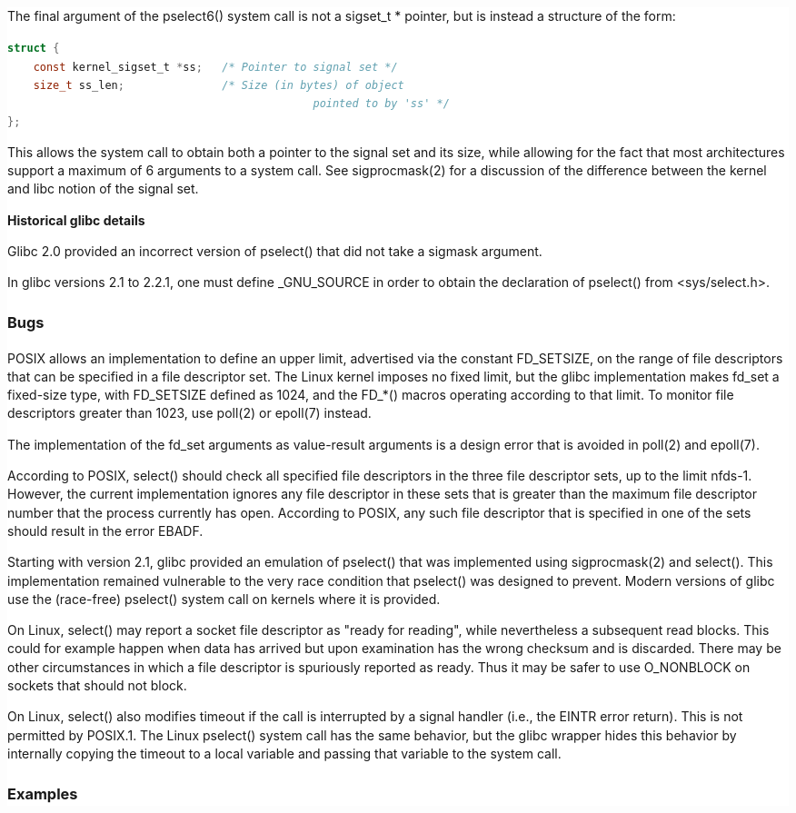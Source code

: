 The final argument of the pselect6() system call is not a sigset_t * pointer, but is instead a structure of the form:

```c
struct {
    const kernel_sigset_t *ss;   /* Pointer to signal set */
    size_t ss_len;               /* Size (in bytes) of object
                                               pointed to by 'ss' */
};
```

This allows the system call to obtain both a pointer to the signal set and its size, while allowing for the fact that most architectures support a maximum of 6 arguments to a system call. See sigprocmask(2) for a discussion of the difference between the kernel and libc notion of the signal set.

**Historical glibc details**

Glibc 2.0 provided an incorrect version of pselect() that did not take a sigmask argument.

In glibc versions 2.1 to 2.2.1, one must define _GNU_SOURCE in order to obtain the declaration of pselect() from <sys/select.h>.

### Bugs

POSIX allows an implementation to define an upper limit, advertised via the constant FD_SETSIZE, on the range of file descriptors that can be specified in a file descriptor set.  The Linux kernel imposes no fixed limit, but the glibc implementation makes fd_set a fixed-size type, with FD_SETSIZE defined as 1024, and the FD_*() macros operating according to that limit.  To monitor file descriptors greater than 1023, use poll(2) or epoll(7) instead.

The implementation of the fd_set arguments as value-result arguments is a design error that is avoided in poll(2) and epoll(7).

According to POSIX, select() should check all specified file descriptors in the three file descriptor sets, up to the limit nfds-1.  However, the current implementation ignores any file descriptor in these sets that is greater than the maximum file descriptor number that the process currently has open.  According to POSIX, any such file descriptor that is specified in one of the sets should result in the error EBADF.

Starting with version 2.1, glibc provided an emulation of pselect() that was implemented using sigprocmask(2) and select(). This implementation remained vulnerable to the very race condition that pselect() was designed to prevent.  Modern versions of glibc use the (race-free) pselect() system call on kernels where it is provided.

On Linux, select() may report a socket file descriptor as "ready for reading", while nevertheless a subsequent read blocks.  This could for example happen when data has arrived but upon examination has the wrong checksum and is discarded.  There may be other circumstances in which a file descriptor is spuriously reported as ready.  Thus it may be safer to use O_NONBLOCK on sockets that should not block.

On Linux, select() also modifies timeout if the call is interrupted by a signal handler (i.e., the EINTR error return). This is not permitted by POSIX.1.  The Linux pselect() system call has the same behavior, but the glibc wrapper hides this behavior by internally copying the timeout to a local variable and passing that variable to the system call.     

### Examples
